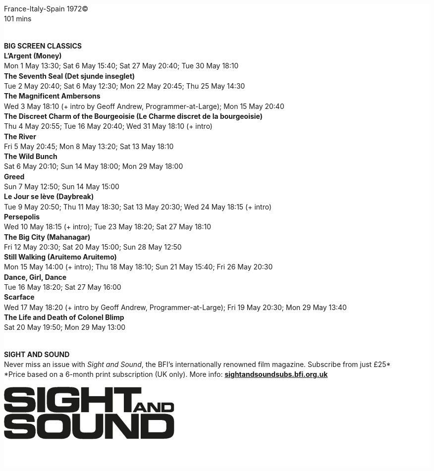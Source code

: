 France-Italy-Spain 1972©<br>
101 mins<br>
<br>

**BIG SCREEN CLASSICS**<br>
**L’Argent (Money)**<br>
Mon 1 May 13:30; Sat 6 May 15:40; Sat 27 May 20:40; Tue 30 May 18:10<br>
**The Seventh Seal (Det sjunde inseglet)**<br>
Tue 2 May 20:40; Sat 6 May 12:30; Mon 22 May 20:45; Thu 25 May 14:30<br>
**The Magnificent Ambersons**<br>
Wed 3 May 18:10 (+ intro by Geoff Andrew, Programmer-at-Large); Mon 15 May 20:40<br>
**The Discreet Charm of the Bourgeoisie (Le Charme discret de la bourgeoisie)**<br>
Thu 4 May 20:55; Tue 16 May 20:40; Wed 31 May 18:10 (+ intro)<br>
**The River**<br>
Fri 5 May 20:45; Mon 8 May 13:20; Sat 13 May 18:10<br>
**The Wild Bunch**<br>
Sat 6 May 20:10; Sun 14 May 18:00; Mon 29 May 18:00<br>
**Greed**<br>
Sun 7 May 12:50; Sun 14 May 15:00<br>
**Le Jour se lève (Daybreak)**<br>
Tue 9 May 20:50; Thu 11 May 18:30; Sat 13 May 20:30; Wed 24 May 18:15 (+ intro)<br>
**Persepolis**<br>
Wed 10 May 18:15 (+ intro); Tue 23 May 18:20; Sat 27 May 18:10<br>
**The Big City (Mahanagar)**<br>
Fri 12 May 20:30; Sat 20 May 15:00; Sun 28 May 12:50<br>
**Still Walking (Aruitemo Aruitemo)**<br>
Mon 15 May 14:00 (+ intro); Thu 18 May 18:10; Sun 21 May 15:40; Fri 26 May 20:30<br>
**Dance, Girl, Dance**<br>
Tue 16 May 18:20; Sat 27 May 16:00<br>
**Scarface**<br>
Wed 17 May 18:20 (+ intro by Geoff Andrew, Programmer-at-Large); Fri 19 May 20:30; Mon 29 May 13:40<br>
**The Life and Death of Colonel Blimp**<br>
Sat 20 May 19:50; Mon 29 May 13:00<br>
<br>

**SIGHT AND SOUND**<br>
Never miss an issue with _Sight and Sound_, the BFI’s internationally renowned film magazine. Subscribe from just £25*<br>
*Price based on a 6-month print subscription (UK only). More info: [**sightandsoundsubs.bfi.org.uk**](https://sightandsoundsubs.bfi.org.uk/subscribe)

<img style="float: left;" src="/img/sight-and-sound.jpg" width="40%" height="40%"><br><br><br><br><br><br><br><br>
